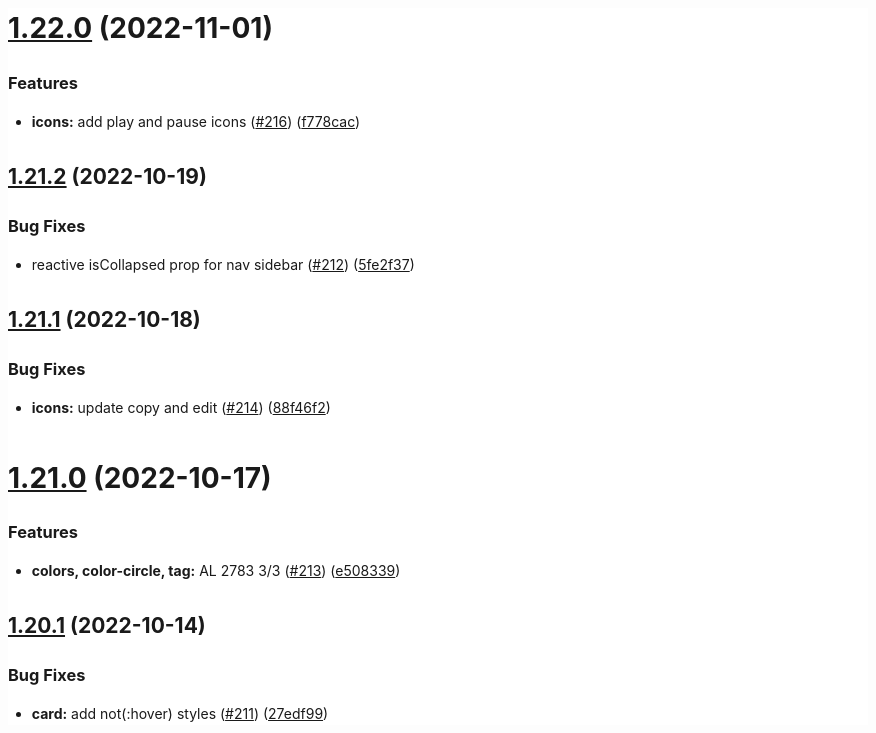 # [1.22.0](https://github.com/archilogic-com/ui-components/compare/v1.21.2...v1.22.0) (2022-11-01)


### Features

* **icons:** add play and pause icons ([#216](https://github.com/archilogic-com/ui-components/issues/216)) ([f778cac](https://github.com/archilogic-com/ui-components/commit/f778cac872da04c2a4d514d33e295d299d648292))

## [1.21.2](https://github.com/archilogic-com/ui-components/compare/v1.21.1...v1.21.2) (2022-10-19)


### Bug Fixes

* reactive isCollapsed prop for nav sidebar ([#212](https://github.com/archilogic-com/ui-components/issues/212)) ([5fe2f37](https://github.com/archilogic-com/ui-components/commit/5fe2f372c8d51bd0a8c9a06936d3a1f61342dc2b))

## [1.21.1](https://github.com/archilogic-com/ui-components/compare/v1.21.0...v1.21.1) (2022-10-18)


### Bug Fixes

* **icons:** update copy and edit ([#214](https://github.com/archilogic-com/ui-components/issues/214)) ([88f46f2](https://github.com/archilogic-com/ui-components/commit/88f46f26d8fbf4d9178eb3e72c3928be63a4d790))

# [1.21.0](https://github.com/archilogic-com/ui-components/compare/v1.20.1...v1.21.0) (2022-10-17)


### Features

* **colors, color-circle, tag:** AL 2783 3/3 ([#213](https://github.com/archilogic-com/ui-components/issues/213)) ([e508339](https://github.com/archilogic-com/ui-components/commit/e508339e6c8c196ab6eb9ca64e88b23ed72b95ce))

## [1.20.1](https://github.com/archilogic-com/ui-components/compare/v1.20.0...v1.20.1) (2022-10-14)


### Bug Fixes

* **card:** add not(:hover) styles ([#211](https://github.com/archilogic-com/ui-components/issues/211)) ([27edf99](https://github.com/archilogic-com/ui-components/commit/27edf99680c69c3dd3807668514bf9fe243dedf5))
